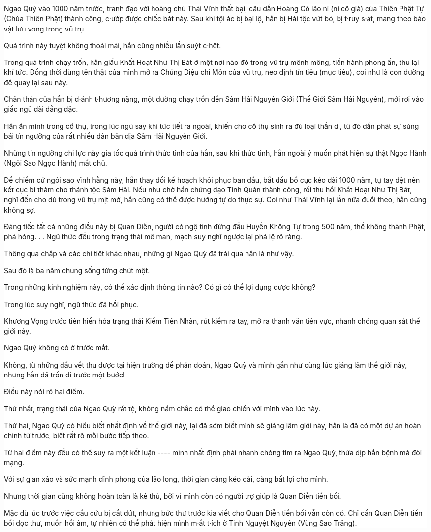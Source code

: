 Ngao Quỳ vào 1000 năm trước, tranh đạo với hoàng chủ Thái Vĩnh thất bại, câu dẫn Hoàng Cô lão ni (ni cô già) của Thiên Phật Tự (Chùa Thiên Phật) thành công, c·ướp được chiếc bát này. Sau khi tội ác bị bại lộ, hắn bị Hải tộc vứt bỏ, bị t·ruy s·át, mang theo bảo vật lưu vong trong vũ trụ.

Quá trình này tuyệt không thoải mái, hắn cũng nhiều lần suýt c·hết.

Trong quá trình chạy trốn, hắn giấu Khất Hoạt Như Thị Bát ở một nơi nào đó trong vũ trụ mênh mông, tiến hành phong ấn, thu lại khí tức. Đồng thời dùng tên thật của mình mở ra Chúng Diệu chi Môn của vũ trụ, neo định tín tiêu (mục tiêu), coi như là con đường để quay lại sau này.

Chân thân của hắn bị đ·ánh t·hương nặng, một đường chạy trốn đến Sâm Hải Nguyên Giới (Thế Giới Sâm Hải Nguyên), mới rơi vào giấc ngủ dài dằng dặc.

Hắn ẩn mình trong cổ thụ, trong lúc ngủ say khí tức tiết ra ngoài, khiến cho cổ thụ sinh ra đủ loại thần dị, từ đó dẫn phát sự sùng bái tín ngưỡng của rất nhiều dân bản địa Sâm Hải Nguyên Giới.

Những tín ngưỡng chi lực này gia tốc quá trình thức tỉnh của hắn, sau khi thức tỉnh, hắn ngoài ý muốn phát hiện sự thật Ngọc Hành (Ngôi Sao Ngọc Hành) mất chủ.

Để chiếm cứ ngôi sao vĩnh hằng này, hắn thay đổi kế hoạch khôi phục ban đầu, bắt đầu bố cục kéo dài 1000 năm, tự tay dệt nên kết cục bi thảm cho thánh tộc Sâm Hải. Nếu như chờ hắn chứng đạo Tinh Quân thành công, rồi thu hồi Khất Hoạt Như Thị Bát, nghĩ đến cho dù trong vũ trụ mịt mờ, hắn cũng có thể được hưởng tự do thực sự. Coi như Thái Vĩnh lại lần nữa đuổi theo, hắn cũng không sợ.

Đáng tiếc tất cả những điều này bị Quan Diễn, người có ngộ tính đứng đầu Huyền Không Tự trong 500 năm, thề không thành Phật, phá hỏng. . . Ngũ thức đều trong trạng thái mê man, mạch suy nghĩ ngược lại phá lệ rõ ràng.

Thông qua chắp vá các chi tiết khác nhau, những gì Ngao Quỳ đã trải qua hẳn là như vậy.

Sau đó là ba năm chung sống từng chút một.

Trong những kinh nghiệm này, có thể xác định thông tin nào? Có gì có thể lợi dụng được không?

Trong lúc suy nghĩ, ngũ thức đã hồi phục.

Khương Vọng trước tiên hiển hóa trạng thái Kiếm Tiên Nhân, rút kiếm ra tay, mở ra thanh văn tiên vực, nhanh chóng quan sát thế giới này.

Ngao Quỳ không có ở trước mắt.

Không, từ những dấu vết thu được tại hiện trường để phán đoán, Ngao Quỳ và mình gần như cùng lúc giáng lâm thế giới này, nhưng hắn đã trốn đi trước một bước!

Điều này nói rõ hai điểm.

Thứ nhất, trạng thái của Ngao Quỳ rất tệ, không nắm chắc có thể giao chiến với mình vào lúc này.

Thứ hai, Ngao Quỳ có hiểu biết nhất định về thế giới này, lại đã sớm biết mình sẽ giáng lâm giới này, hẳn là đã có một dự án hoàn chỉnh từ trước, biết rất rõ mỗi bước tiếp theo.

Từ hai điểm này đều có thể suy ra một kết luận ---- mình nhất định phải nhanh chóng tìm ra Ngao Quỳ, thừa dịp hắn bệnh mà đòi mạng.

Với sự gian xảo và sức mạnh đỉnh phong của lão long, thời gian càng kéo dài, càng bất lợi cho mình.

Nhưng thời gian cũng không hoàn toàn là kẻ thù, bởi vì mình còn có người trợ giúp là Quan Diễn tiền bối.

Mặc dù lúc trước việc cầu cứu bị cắt đứt, nhưng bức thư trước kia viết cho Quan Diễn tiền bối vẫn còn đó. Chỉ cần Quan Diễn tiền bối đọc thư, muốn hồi âm, tự nhiên có thể phát hiện mình m·ất t·ích ở Tinh Nguyệt Nguyên (Vùng Sao Trăng).
